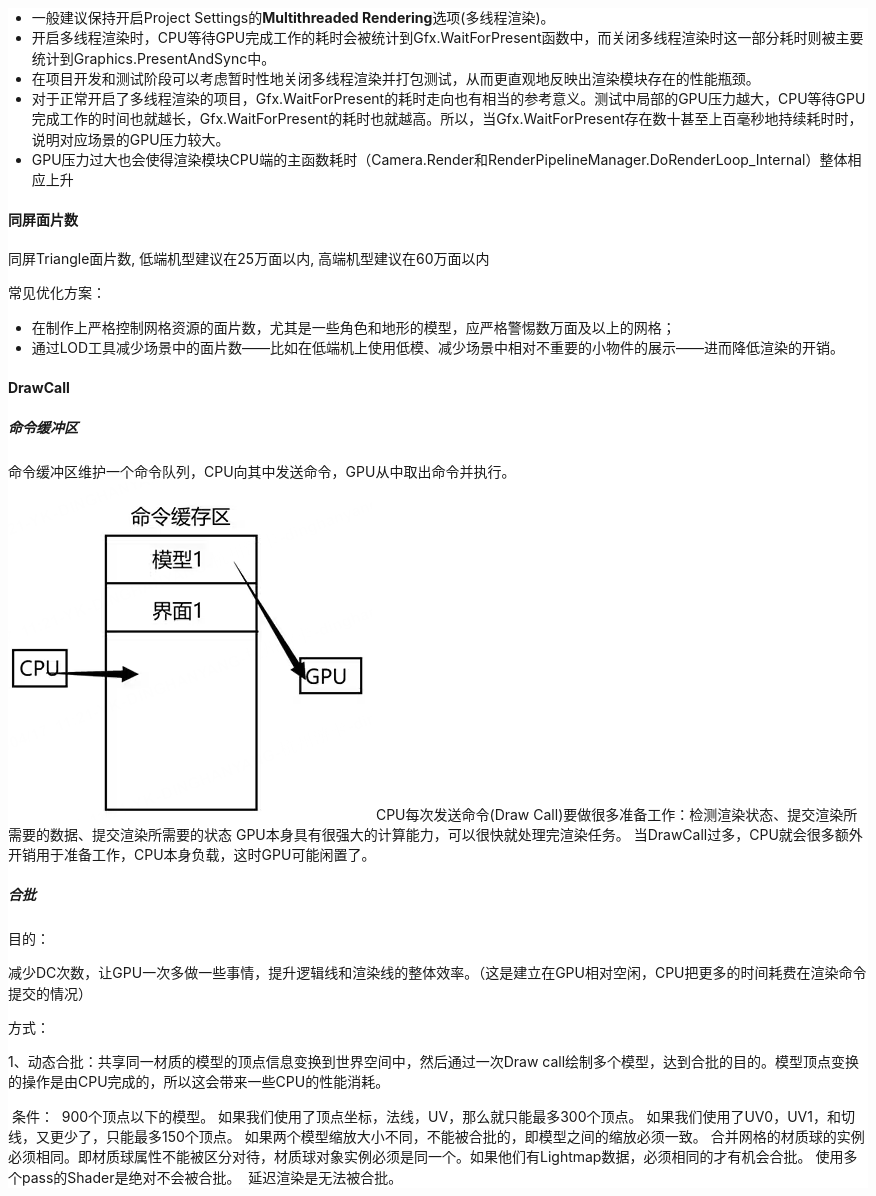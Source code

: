 - 一般建议保持开启Project Settings的**Multithreaded Rendering**选项(多线程渲染)。
- 开启多线程渲染时，CPU等待GPU完成工作的耗时会被统计到Gfx.WaitForPresent函数中，而关闭多线程渲染时这一部分耗时则被主要统计到Graphics.PresentAndSync中。
- 在项目开发和测试阶段可以考虑暂时性地关闭多线程渲染并打包测试，从而更直观地反映出渲染模块存在的性能瓶颈。
- 对于正常开启了多线程渲染的项目，Gfx.WaitForPresent的耗时走向也有相当的参考意义。测试中局部的GPU压力越大，CPU等待GPU完成工作的时间也就越长，Gfx.WaitForPresent的耗时也就越高。所以，当Gfx.WaitForPresent存在数十甚至上百毫秒地持续耗时时，说明对应场景的GPU压力较大。
- GPU压力过大也会使得渲染模块CPU端的主函数耗时（Camera.Render和RenderPipelineManager.DoRenderLoop_Internal）整体相应上升

#### 同屏面片数

同屏Triangle面片数, 低端机型建议在25万面以内, 高端机型建议在60万面以内

常见优化方案：

- 在制作上严格控制网格资源的面片数，尤其是一些角色和地形的模型，应严格警惕数万面及以上的网格；
- 通过LOD工具减少场景中的面片数——比如在低端机上使用低模、减少场景中相对不重要的小物件的展示——进而降低渲染的开销。

#### DrawCall

##### 命令缓冲区

命令缓冲区维护一个命令队列，CPU向其中发送命令，GPU从中取出命令并执行。
![image-20240417112215297](image-20240417112215297.png)
CPU每次发送命令(Draw Call)要做很多准备工作：检测渲染状态、提交渲染所需要的数据、提交渲染所需要的状态
GPU本身具有很强大的计算能力，可以很快就处理完渲染任务。
当DrawCall过多，CPU就会很多额外开销用于准备工作，CPU本身负载，这时GPU可能闲置了。

##### 合批

目的：

​		减少DC次数，让GPU一次多做一些事情，提升逻辑线和渲染线的整体效率。（这是建立在GPU相对空闲，CPU把更多的时间耗费在渲染命令提交的情况）

方式：

​		1、动态合批：共享同一材质的模型的顶点信息变换到世界空间中，然后通过一次Draw call绘制多个模型，达到合批的目的。模型顶点变换的操作是由CPU完成的，所以这会带来一些CPU的性能消耗。

​		条件：
​				900个顶点以下的模型。
​				如果我们使用了顶点坐标，法线，UV，那么就只能最多300个顶点。
​				如果我们使用了UV0，UV1，和切线，又更少了，只能最多150个顶点。
​				如果两个模型缩放大小不同，不能被合批的，即模型之间的缩放必须一致。
​				合并网格的材质球的实例必须相同。即材质球属性不能被区分对待，材质球对象实例必须是同一个。
​				如果他们有Lightmap数据，必须相同的才有机会合批。
​				使用多个pass的Shader是绝对不会被合批。
​				延迟渲染是无法被合批。

